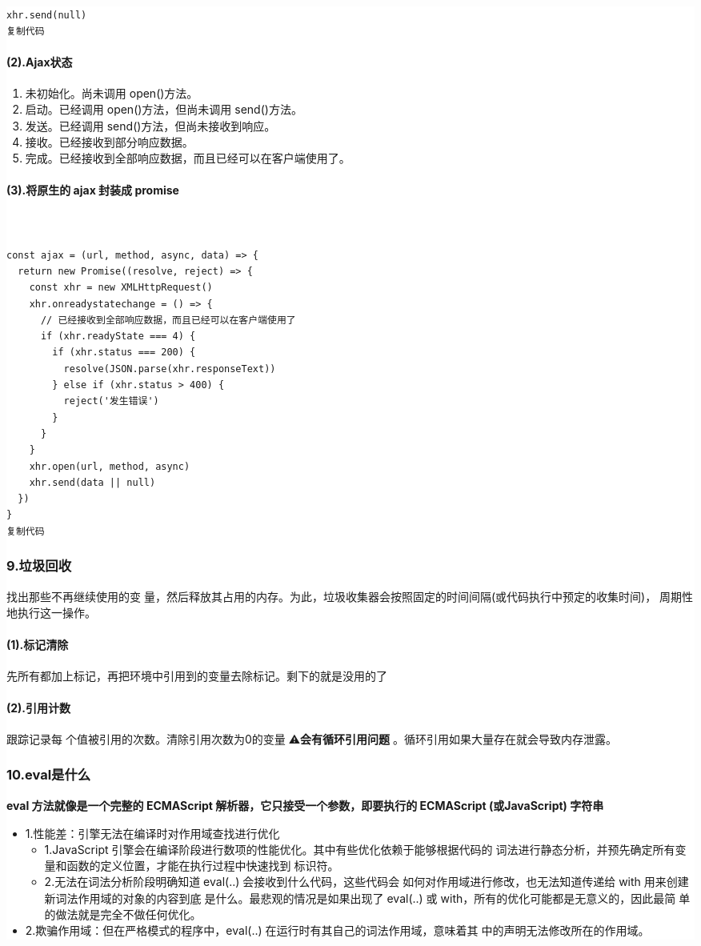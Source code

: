 ```
xhr.send(null)
复制代码
```

#### (2).Ajax状态

1. 未初始化。尚未调用 open()方法。
2. 启动。已经调用 open()方法，但尚未调用 send()方法。
3. 发送。已经调用 send()方法，但尚未接收到响应。
4. 接收。已经接收到部分响应数据。
5. 完成。已经接收到全部响应数据，而且已经可以在客户端使用了。

#### (3).将原生的 ajax 封装成 promise

```


const ajax = (url, method, async, data) => {
  return new Promise((resolve, reject) => {
    const xhr = new XMLHttpRequest()
    xhr.onreadystatechange = () => {
      // 已经接收到全部响应数据，而且已经可以在客户端使用了
      if (xhr.readyState === 4) {
        if (xhr.status === 200) {
          resolve(JSON.parse(xhr.responseText))
        } else if (xhr.status > 400) {
          reject('发生错误')
        }
      }
    }
    xhr.open(url, method, async)
    xhr.send(data || null)
  })
}
复制代码
```

### 9.垃圾回收

找出那些不再继续使用的变 量，然后释放其占用的内存。为此，垃圾收集器会按照固定的时间间隔(或代码执行中预定的收集时间)， 周期性地执行这一操作。

#### (1).标记清除

先所有都加上标记，再把环境中引用到的变量去除标记。剩下的就是没用的了

#### (2).引用计数

跟踪记录每 个值被引用的次数。清除引用次数为0的变量 ⚠️**会有循环引用问题**  。循环引用如果大量存在就会导致内存泄露。

### 10.eval是什么

**eval 方法就像是一个完整的 ECMAScript 解析器，它只接受一个参数，即要执行的 ECMAScript (或JavaScript) 字符串**

- 1.性能差：引擎无法在编译时对作用域查找进行优化
  - 1.JavaScript 引擎会在编译阶段进行数项的性能优化。其中有些优化依赖于能够根据代码的 词法进行静态分析，并预先确定所有变量和函数的定义位置，才能在执行过程中快速找到 标识符。
  - 2.无法在词法分析阶段明确知道 eval(..) 会接收到什么代码，这些代码会 如何对作用域进行修改，也无法知道传递给 with 用来创建新词法作用域的对象的内容到底 是什么。最悲观的情况是如果出现了 eval(..) 或 with，所有的优化可能都是无意义的，因此最简 单的做法就是完全不做任何优化。
- 2.欺骗作用域：但在严格模式的程序中，eval(..) 在运行时有其自己的词法作用域，意味着其 中的声明无法修改所在的作用域。
